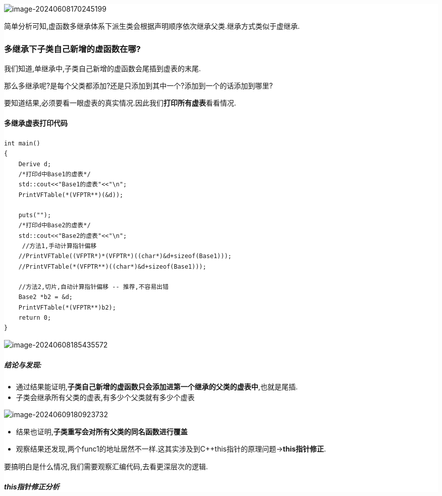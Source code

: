 ```
```

![image-20240608170245199](https://img2023.cnblogs.com/blog/2921710/202406/2921710-20240609221510975-623786854.png)

简单分析可知,虚函数多继承体系下派生类会根据声明顺序依次继承父类.继承方式类似于虚继承.

### 多继承下子类自己新增的虚函数在哪?

我们知道,单继承中,子类自己新增的虚函数会尾插到虚表的末尾.

那么多继承呢?是每个父类都添加?还是只添加到其中一个?添加到一个的话添加到哪里?

要知道结果,必须要看一眼虚表的真实情况.因此我们**打印所有虚表**看看情况.

#### 多继承虚表打印代码

```
int main()
{
    Derive d;
    /*打印d中Base1的虚表*/
    std::cout<<"Base1的虚表"<<"\n";
    PrintVFTable(*(VFPTR**)(&d));
   
    puts("");
    /*打印d中Base2的虚表*/
    std::cout<<"Base2的虚表"<<"\n";
     //方法1,手动计算指针偏移
    //PrintVFTable((VFPTR*)*(VFPTR*)((char*)&d+sizeof(Base1)));
    //PrintVFTable(*(VFPTR**)((char*)&d+sizeof(Base1)));
    
    //方法2,切片,自动计算指针偏移 -- 推荐,不容易出错
    Base2 *b2 = &d;
    PrintVFTable(*(VFPTR**)b2);
    return 0;
}
```

![image-20240608185435572](https://img2023.cnblogs.com/blog/2921710/202406/2921710-20240609221510645-997122593.png)

##### 结论与发现:

- 通过结果能证明,**子类自己新增的虚函数只会添加进第一个继承的父类的虚表中**,也就是尾插.
- 子类会继承所有父类的虚表,有多少个父类就有多少个虚表

![image-20240609180923732](https://img2023.cnblogs.com/blog/2921710/202406/2921710-20240609221510287-1980275519.png)

- 结果也证明,**子类重写会对所有父类的同名函数进行覆盖**

- 观察结果还发现,两个func1的地址居然不一样.这其实涉及到C++this指针的原理问题->**this指针修正**.

要搞明白是什么情况,我们需要观察汇编代码,去看更深层次的逻辑.

##### this指针修正分析
